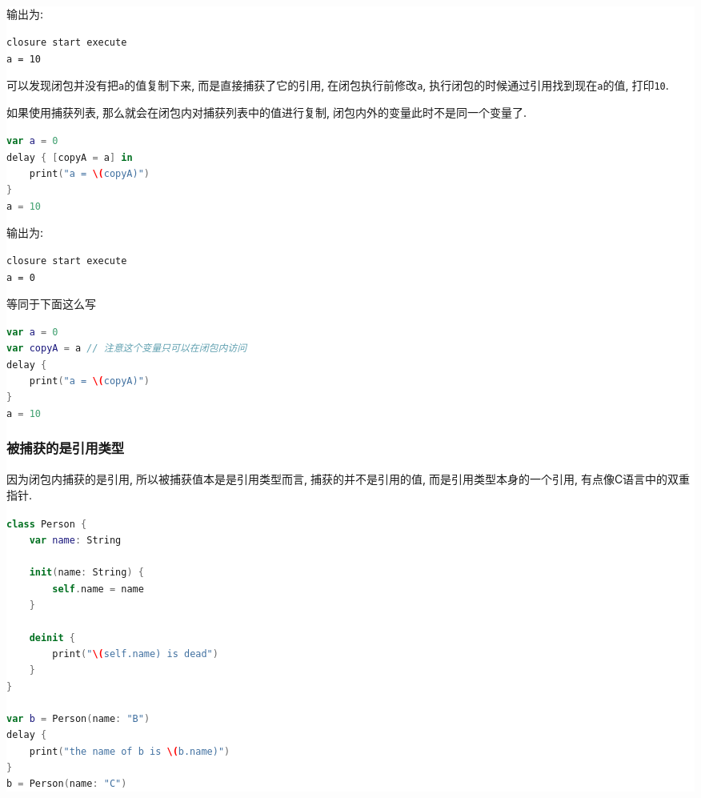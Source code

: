 输出为:

~~~ text
closure start execute
a = 10
~~~

可以发现闭包并没有把`a`的值复制下来, 而是直接捕获了它的引用, 在闭包执行前修改`a`, 执行闭包的时候通过引用找到现在`a`的值, 打印`10`.

如果使用捕获列表, 那么就会在闭包内对捕获列表中的值进行复制, 闭包内外的变量此时不是同一个变量了.

~~~ swift
var a = 0
delay { [copyA = a] in
    print("a = \(copyA)")
}
a = 10
~~~

输出为:

~~~ text
closure start execute
a = 0
~~~

等同于下面这么写

~~~ swift
var a = 0
var copyA = a // 注意这个变量只可以在闭包内访问
delay {
    print("a = \(copyA)")
}
a = 10
~~~

### 被捕获的是引用类型

因为闭包内捕获的是引用, 所以被捕获值本是是引用类型而言, 捕获的并不是引用的值, 而是引用类型本身的一个引用, 有点像C语言中的双重指针.

~~~ swift
class Person {
    var name: String

    init(name: String) {
        self.name = name
    }

    deinit {
        print("\(self.name) is dead")
    }
}

var b = Person(name: "B")
delay {
    print("the name of b is \(b.name)")
}
b = Person(name: "C")
~~~
